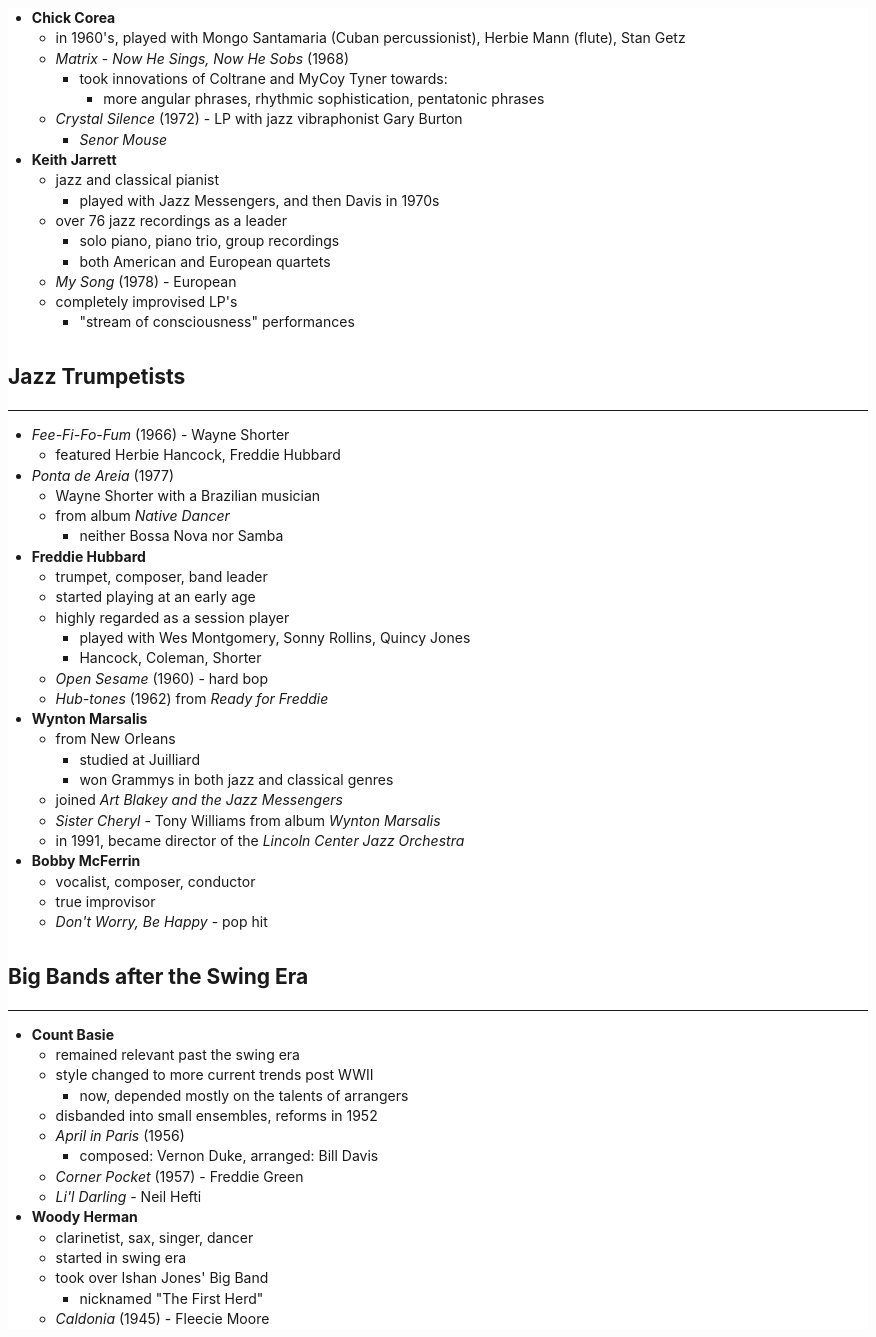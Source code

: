 - **Chick Corea**
  - in 1960's, played with Mongo Santamaria (Cuban percussionist), Herbie Mann (flute), Stan Getz
  - *Matrix* - *Now He Sings, Now He Sobs* (1968)
    - took innovations of Coltrane and MyCoy Tyner towards:
      - more angular phrases, rhythmic sophistication, pentatonic phrases
  - *Crystal Silence* (1972) - LP with jazz vibraphonist Gary Burton
    - *Senor Mouse*
- **Keith Jarrett**
  - jazz and classical pianist
    - played with Jazz Messengers, and then Davis in 1970s
  - over 76 jazz recordings as a leader
    - solo piano, piano trio, group recordings
    - both American and European quartets
  - *My Song* (1978) - European
  - completely improvised LP's
    - "stream of consciousness" performances

## Jazz Trumpetists
***
- *Fee-Fi-Fo-Fum* (1966) - Wayne Shorter
  - featured Herbie Hancock, Freddie Hubbard
- *Ponta de Areia* (1977)
  - Wayne Shorter with a Brazilian musician
  - from album *Native Dancer*
    - neither Bossa Nova nor Samba
- **Freddie Hubbard**
  - trumpet, composer, band leader
  - started playing at an early age
  - highly regarded as a session player
    - played with Wes Montgomery, Sonny Rollins, Quincy Jones
    - Hancock, Coleman, Shorter
  - *Open Sesame* (1960) - hard bop
  - *Hub-tones* (1962) from *Ready for Freddie*
- **Wynton Marsalis**
  - from New Orleans
    - studied at Juilliard
    - won Grammys in both jazz and classical genres
  - joined *Art Blakey and the Jazz Messengers*
  - *Sister Cheryl* - Tony Williams from album *Wynton Marsalis*
  - in 1991, became director of the *Lincoln Center Jazz Orchestra*
- **Bobby McFerrin**
  - vocalist, composer, conductor
  - true improvisor
  - *Don't Worry, Be Happy* - pop hit

## Big Bands after the Swing Era
***
- **Count Basie**
  - remained relevant past the swing era
  - style changed to more current trends post WWII
    - now, depended mostly on the talents of arrangers
  - disbanded into small ensembles, reforms in 1952
  - *April in Paris* (1956)
    - composed: Vernon Duke, arranged: Bill Davis
  - *Corner Pocket* (1957) - Freddie Green
  - *Li'l Darling* - Neil Hefti
- **Woody Herman**
  - clarinetist, sax, singer, dancer
  - started in swing era
  - took over Ishan Jones' Big Band
    - nicknamed "The First Herd"
  - *Caldonia* (1945) - Fleecie Moore